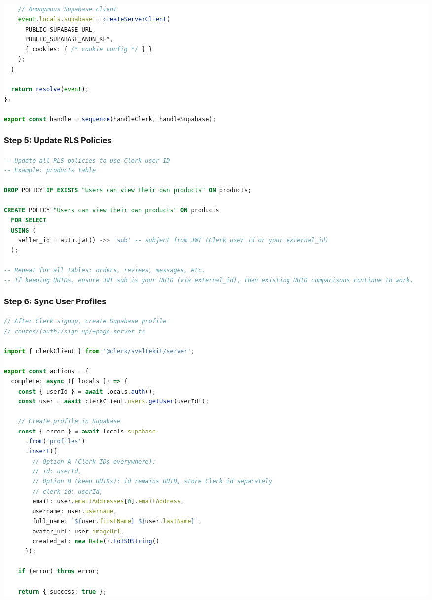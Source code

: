 ```typescript
    // Anonymous Supabase client
    event.locals.supabase = createServerClient(
      PUBLIC_SUPABASE_URL,
      PUBLIC_SUPABASE_ANON_KEY,
      { cookies: { /* cookie config */ } }
    );
  }
  
  return resolve(event);
};

export const handle = sequence(handleClerk, handleSupabase);
```

### Step 5: Update RLS Policies

```sql
-- Update all RLS policies to use Clerk user ID
-- Example: products table

DROP POLICY IF EXISTS "Users can view their own products" ON products;

CREATE POLICY "Users can view their own products" ON products
  FOR SELECT
  USING (
    seller_id = auth.jwt() ->> 'sub' -- subject from JWT (Clerk user id or your external_id)
  );

-- Repeat for all tables: orders, reviews, messages, etc.
-- If keeping UUIDs, ensure JWT sub is your UUID (via external_id), then existing UUID comparisons continue to work.
```

### Step 6: Sync User Profiles

```typescript
// After Clerk signup, create Supabase profile
// routes/(auth)/sign-up/+page.server.ts

import { clerkClient } from '@clerk/sveltekit/server';

export const actions = {
  complete: async ({ locals }) => {
    const { userId } = await locals.auth();
    const user = await clerkClient.users.getUser(userId!);
    
    // Create profile in Supabase
    const { error } = await locals.supabase
      .from('profiles')
      .insert({
        // Option A (Clerk IDs everywhere):
        // id: userId,
        // Option B (keep UUIDs): id remains UUID, store Clerk id separately
        // clerk_id: userId,
        email: user.emailAddresses[0].emailAddress,
        username: user.username,
        full_name: `${user.firstName} ${user.lastName}`,
        avatar_url: user.imageUrl,
        created_at: new Date().toISOString()
      });
      
    if (error) throw error;
    
    return { success: true };
```